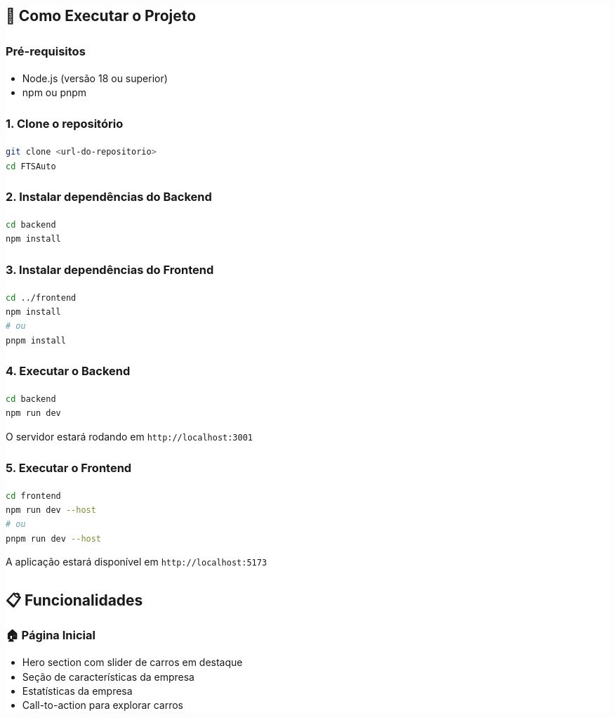 ## 🚀 Como Executar o Projeto

### Pré-requisitos
- Node.js (versão 18 ou superior)
- npm ou pnpm

### 1. Clone o repositório
```bash
git clone <url-do-repositorio>
cd FTSAuto
```

### 2. Instalar dependências do Backend
```bash
cd backend
npm install
```

### 3. Instalar dependências do Frontend
```bash
cd ../frontend
npm install
# ou
pnpm install
```

### 4. Executar o Backend
```bash
cd backend
npm run dev
```
O servidor estará rodando em `http://localhost:3001`

### 5. Executar o Frontend
```bash
cd frontend
npm run dev --host
# ou
pnpm run dev --host
```
A aplicação estará disponível em `http://localhost:5173`

## 📋 Funcionalidades

### 🏠 Página Inicial
- Hero section com slider de carros em destaque
- Seção de características da empresa
- Estatísticas da empresa
- Call-to-action para explorar carros
